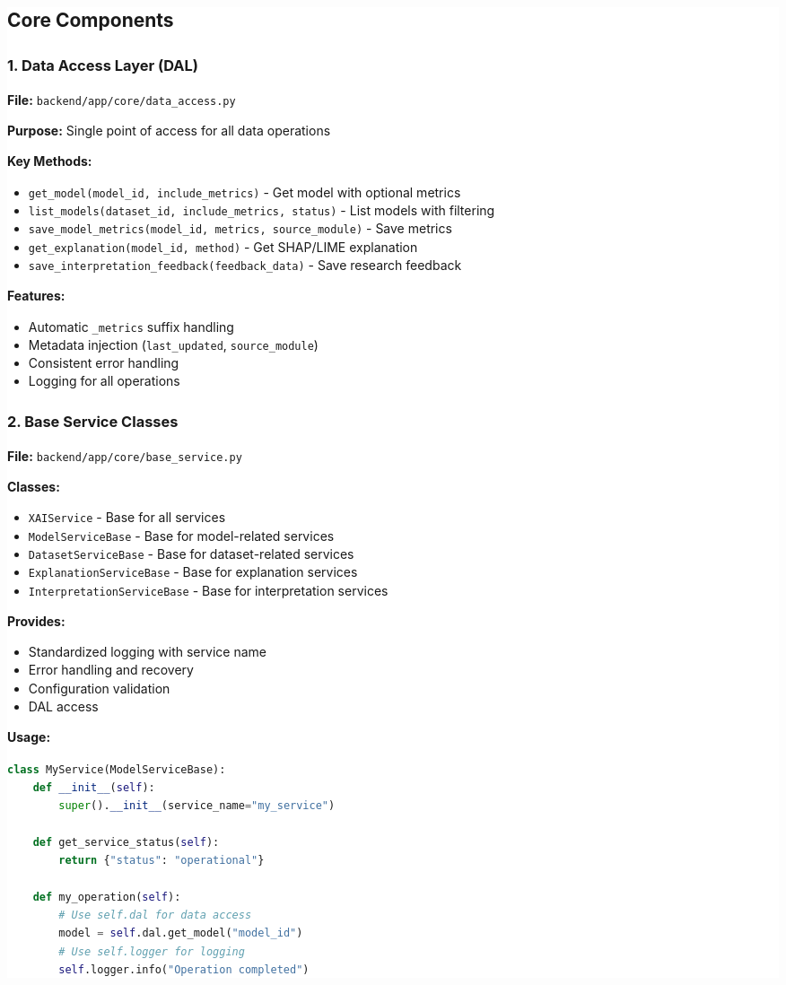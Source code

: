 
## Core Components

### 1. Data Access Layer (DAL)

**File:** `backend/app/core/data_access.py`

**Purpose:** Single point of access for all data operations

**Key Methods:**
- `get_model(model_id, include_metrics)` - Get model with optional metrics
- `list_models(dataset_id, include_metrics, status)` - List models with filtering
- `save_model_metrics(model_id, metrics, source_module)` - Save metrics
- `get_explanation(model_id, method)` - Get SHAP/LIME explanation
- `save_interpretation_feedback(feedback_data)` - Save research feedback

**Features:**
- Automatic `_metrics` suffix handling
- Metadata injection (`last_updated`, `source_module`)
- Consistent error handling
- Logging for all operations

### 2. Base Service Classes

**File:** `backend/app/core/base_service.py`

**Classes:**
- `XAIService` - Base for all services
- `ModelServiceBase` - Base for model-related services
- `DatasetServiceBase` - Base for dataset-related services
- `ExplanationServiceBase` - Base for explanation services
- `InterpretationServiceBase` - Base for interpretation services

**Provides:**
- Standardized logging with service name
- Error handling and recovery
- Configuration validation
- DAL access

**Usage:**
```python
class MyService(ModelServiceBase):
    def __init__(self):
        super().__init__(service_name="my_service")
    
    def get_service_status(self):
        return {"status": "operational"}
    
    def my_operation(self):
        # Use self.dal for data access
        model = self.dal.get_model("model_id")
        # Use self.logger for logging
        self.logger.info("Operation completed")
```
